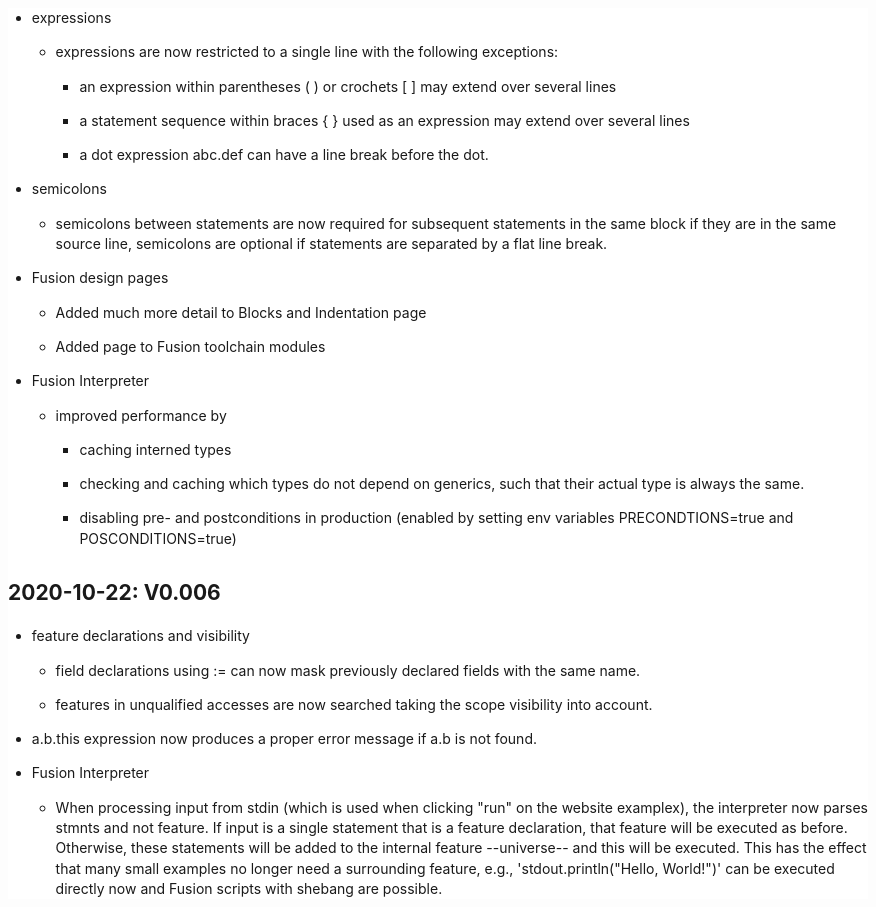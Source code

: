 - expressions

  - expressions are now restricted to a single line with the following
    exceptions:

    - an expression within parentheses ( ) or crochets [ ] may extend over
      several lines

    - a statement sequence within braces { } used as an expression may extend
      over several lines

    - a dot expression abc.def can have a line break before the dot.

- semicolons

  - semicolons between statements are now required for subsequent statements in
    the same block if they are in the same source line, semicolons are optional
    if statements are separated by a flat line break.

- Fusion design pages

  - Added much more detail to Blocks and Indentation page

  - Added page to Fusion toolchain modules

- Fusion Interpreter

  - improved performance by

    - caching interned types

    - checking and caching which types do not depend on generics,
      such that their actual type is always the same.

    - disabling pre- and postconditions in production (enabled by setting env
      variables PRECONDTIONS=true and POSCONDITIONS=true)

## 2020-10-22: V0.006

- feature declarations and visibility

  - field declarations using := can now mask previously declared fields with the
    same name.

  - features in unqualified accesses are now searched taking the scope
    visibility into account.

- a.b.this expression now produces a proper error message if a.b is not found.

- Fusion Interpreter

  - When processing input from stdin (which is used when clicking "run" on the
    website examplex), the interpreter now parses stmnts and not feature.  If
    input is a single statement that is a feature declaration, that feature will
    be executed as before. Otherwise, these statements will be added to the
    internal feature --universe-- and this will be executed.  This has the
    effect that many small examples no longer need a surrounding feature, e.g.,
    'stdout.println("Hello, World!")' can be executed directly now and Fusion
    scripts with shebang are possible.
